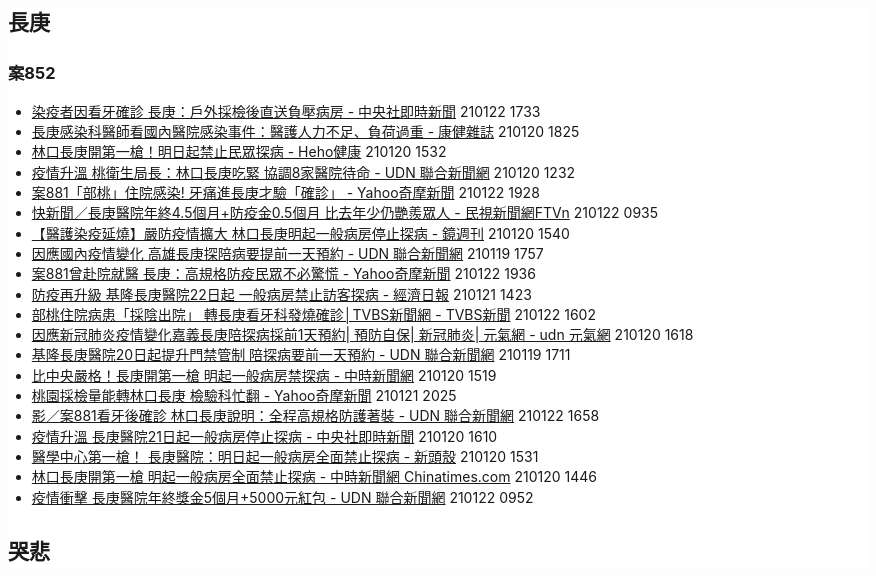 ## 長庚

### 案852


- [染疫者因看牙確診 長庚：戶外採檢後直送負壓病房 - 中央社即時新聞](https://www.cna.com.tw/news/firstnews/202101220208.aspx "染疫者因看牙確診 長庚：戶外採檢後直送負壓病房 - 中央社即時新聞") 210122 1733
- [長庚感染科醫師看國內醫院感染事件：醫護人力不足、負荷過重 - 康健雜誌](https://www.commonhealth.com.tw/article/article.action?nid=83541 "長庚感染科醫師看國內醫院感染事件：醫護人力不足、負荷過重 - 康健雜誌") 210120 1825
- [林口長庚開第一槍！明日起禁止民眾探病 - Heho健康](https://heho.com.tw/archives/159002 "林口長庚開第一槍！明日起禁止民眾探病 - Heho健康") 210120 1532
- [疫情升溫 桃衛生局長：林口長庚吃緊 協調8家醫院待命 - UDN 聯合新聞網](https://udn.com/news/story/120940/5188811 "疫情升溫 桃衛生局長：林口長庚吃緊 協調8家醫院待命 - UDN 聯合新聞網") 210120 1232
- [案881「部桃」住院感染! 牙痛進長庚才驗「確診」 - Yahoo奇摩新聞](https://tw.news.yahoo.com/%E6%A1%88881-%E9%83%A8%E6%A1%83-%E4%BD%8F%E9%99%A2%E6%84%9F%E6%9F%93-%E7%89%99%E7%97%9B%E9%80%B2%E9%95%B7%E5%BA%9A%E6%89%8D%E9%A9%97-%E7%A2%BA%E8%A8%BA-112852161.html "案881「部桃」住院感染! 牙痛進長庚才驗「確診」 - Yahoo奇摩新聞") 210122 1928
- [快新聞／長庚醫院年終4.5個月+防疫金0.5個月 比去年少仍艷羨眾人 - 民視新聞網FTVn](https://www.ftvnews.com.tw/news/detail/2021122W0013 "快新聞／長庚醫院年終4.5個月+防疫金0.5個月 比去年少仍艷羨眾人 - 民視新聞網FTVn") 210122 0935
- [【醫護染疫延燒】嚴防疫情擴大 林口長庚明起一般病房停止探病 - 鏡週刊](https://www.mirrormedia.mg/story/20210120edi041/ "【醫護染疫延燒】嚴防疫情擴大 林口長庚明起一般病房停止探病 - 鏡週刊") 210120 1540
- [因應國內疫情變化 高雄長庚探陪病要提前一天預約 - UDN 聯合新聞網](https://udn.com/news/story/7266/5186879 "因應國內疫情變化 高雄長庚探陪病要提前一天預約 - UDN 聯合新聞網") 210119 1757
- [案881曾赴院就醫 長庚：高規格防疫民眾不必驚慌 - Yahoo奇摩新聞](https://tw.news.yahoo.com/%E6%A1%88881%E6%9B%BE%E8%B5%B4%E9%99%A2%E7%9C%8B%E7%89%99-%E9%95%B7%E5%BA%9A-%E9%AB%98%E8%A6%8F%E6%A0%BC%E9%98%B2%E7%96%AB%E6%B0%91%E7%9C%BE%E4%B8%8D%E5%BF%85%E9%A9%9A%E6%85%8C-113624744.html "案881曾赴院就醫 長庚：高規格防疫民眾不必驚慌 - Yahoo奇摩新聞") 210122 1936
- [防疫再升級 基隆長庚醫院22日起 一般病房禁止訪客探病 - 經濟日報](https://money.udn.com/money/story/5658/5191452?from=edn_breaknewstab_index "防疫再升級 基隆長庚醫院22日起 一般病房禁止訪客探病 - 經濟日報") 210121 1423
- [部桃住院病患「採陰出院」 轉長庚看牙科發燒確診│TVBS新聞網 - TVBS新聞](https://news.tvbs.com.tw/life/1453019 "部桃住院病患「採陰出院」 轉長庚看牙科發燒確診│TVBS新聞網 - TVBS新聞") 210122 1602
- [因應新冠肺炎疫情變化嘉義長庚陪探病採前1天預約| 預防自保| 新冠肺炎| 元氣網 - udn 元氣網](https://health.udn.com/health/story/120952/5189705 "因應新冠肺炎疫情變化嘉義長庚陪探病採前1天預約| 預防自保| 新冠肺炎| 元氣網 - udn 元氣網") 210120 1618
- [基隆長庚醫院20日起提升門禁管制 陪探病要前一天預約 - UDN 聯合新聞網](https://udn.com/news/story/7266/5186776 "基隆長庚醫院20日起提升門禁管制 陪探病要前一天預約 - UDN 聯合新聞網") 210119 1711
- [比中央嚴格！長庚開第一槍 明起一般病房禁探病 - 中時新聞網](https://www.chinatimes.com/realtimenews/20210120003876-260418 "比中央嚴格！長庚開第一槍 明起一般病房禁探病 - 中時新聞網") 210120 1519
- [桃園採檢量能轉林口長庚 檢驗科忙翻 - Yahoo奇摩新聞](https://tw.news.yahoo.com/%E6%A1%83%E5%9C%92%E6%8E%A1%E6%AA%A2%E9%87%8F%E8%83%BD%E8%BD%89%E6%9E%97%E5%8F%A3%E9%95%B7%E5%BA%9A-%E6%AA%A2%E9%A9%97%E7%A7%91%E5%BF%99%E7%BF%BB-122538078.html "桃園採檢量能轉林口長庚 檢驗科忙翻 - Yahoo奇摩新聞") 210121 2025
- [影／案881看牙後確診 林口長庚說明：全程高規格防護著裝 - UDN 聯合新聞網](https://udn.com/news/story/120940/5195770?from=udn-catebreaknews_ch2 "影／案881看牙後確診 林口長庚說明：全程高規格防護著裝 - UDN 聯合新聞網") 210122 1658
- [疫情升溫 長庚醫院21日起一般病房停止探病 - 中央社即時新聞](https://www.cna.com.tw/news/ahel/202101200212.aspx "疫情升溫 長庚醫院21日起一般病房停止探病 - 中央社即時新聞") 210120 1610
- [醫學中心第一槍！ 長庚醫院：明日起一般病房全面禁止探病 - 新頭殼](https://newtalk.tw/news/view/2021-01-20/526179 "醫學中心第一槍！ 長庚醫院：明日起一般病房全面禁止探病 - 新頭殼") 210120 1531
- [林口長庚開第一槍 明起一般病房全面禁止探病 - 中時新聞網 Chinatimes.com](https://www.chinatimes.com/realtimenews/20210120003622-260405 "林口長庚開第一槍 明起一般病房全面禁止探病 - 中時新聞網 Chinatimes.com") 210120 1446
- [疫情衝擊 長庚醫院年終獎金5個月+5000元紅包 - UDN 聯合新聞網](https://udn.com/news/story/7266/5194474?from=udn_ch2_menu_v2_main_cate "疫情衝擊 長庚醫院年終獎金5個月+5000元紅包 - UDN 聯合新聞網") 210122 0952

## 哭悲
